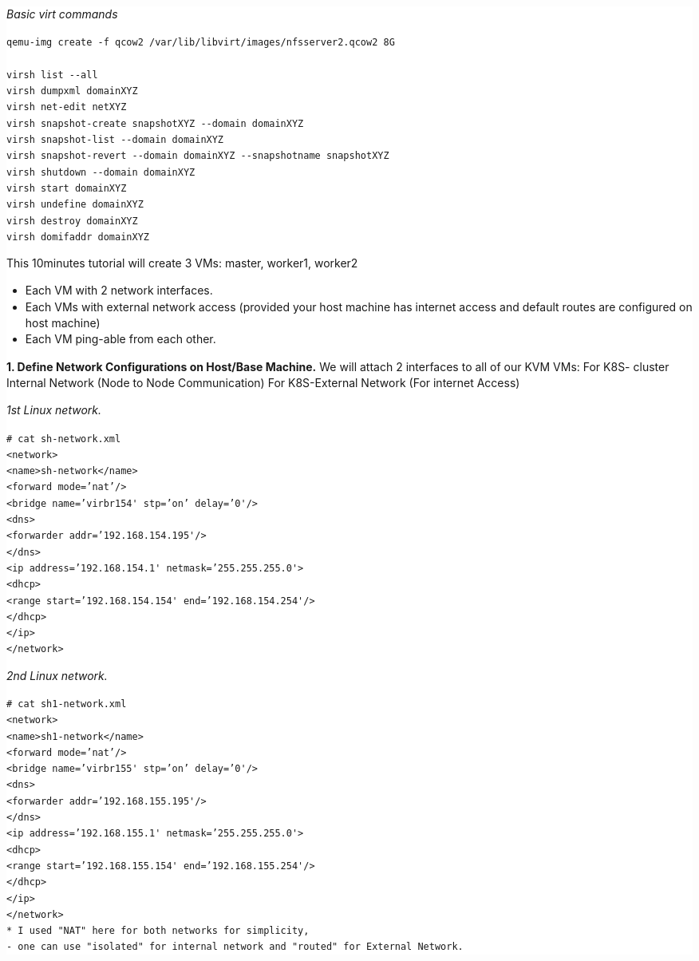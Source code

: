 *Basic virt commands*
```
qemu-img create -f qcow2 /var/lib/libvirt/images/nfsserver2.qcow2 8G 

virsh list --all
virsh dumpxml domainXYZ
virsh net-edit netXYZ
virsh snapshot-create snapshotXYZ --domain domainXYZ
virsh snapshot-list --domain domainXYZ
virsh snapshot-revert --domain domainXYZ --snapshotname snapshotXYZ
virsh shutdown --domain domainXYZ
virsh start domainXYZ
virsh undefine domainXYZ
virsh destroy domainXYZ
virsh domifaddr domainXYZ
```



This 10minutes tutorial will create 3 VMs: master, worker1, worker2
- Each VM with 2 network interfaces.
- Each VMs with external network access (provided your host machine has internet access and default routes are configured on host machine)
- Each VM ping-able from each other.

**1. Define Network Configurations on Host/Base Machine.**
We will attach 2 interfaces to all of our KVM VMs:
For K8S- cluster Internal Network (Node to Node Communication)
For K8S-External Network (For internet Access)

*1st Linux network.*
```
# cat sh-network.xml
<network>
<name>sh-network</name>
<forward mode=’nat’/>
<bridge name=’virbr154' stp=’on’ delay=’0'/>
<dns>
<forwarder addr=’192.168.154.195'/>
</dns>
<ip address=’192.168.154.1' netmask=’255.255.255.0'>
<dhcp>
<range start=’192.168.154.154' end=’192.168.154.254'/>
</dhcp>
</ip>
</network>
```
*2nd Linux network.*
```
# cat sh1-network.xml
<network>
<name>sh1-network</name>
<forward mode=’nat’/>
<bridge name=’virbr155' stp=’on’ delay=’0'/>
<dns>
<forwarder addr=’192.168.155.195'/>
</dns>
<ip address=’192.168.155.1' netmask=’255.255.255.0'>
<dhcp>
<range start=’192.168.155.154' end=’192.168.155.254'/>
</dhcp>
</ip>
</network>
* I used "NAT" here for both networks for simplicity, 
- one can use "isolated" for internal network and "routed" for External Network.
```
